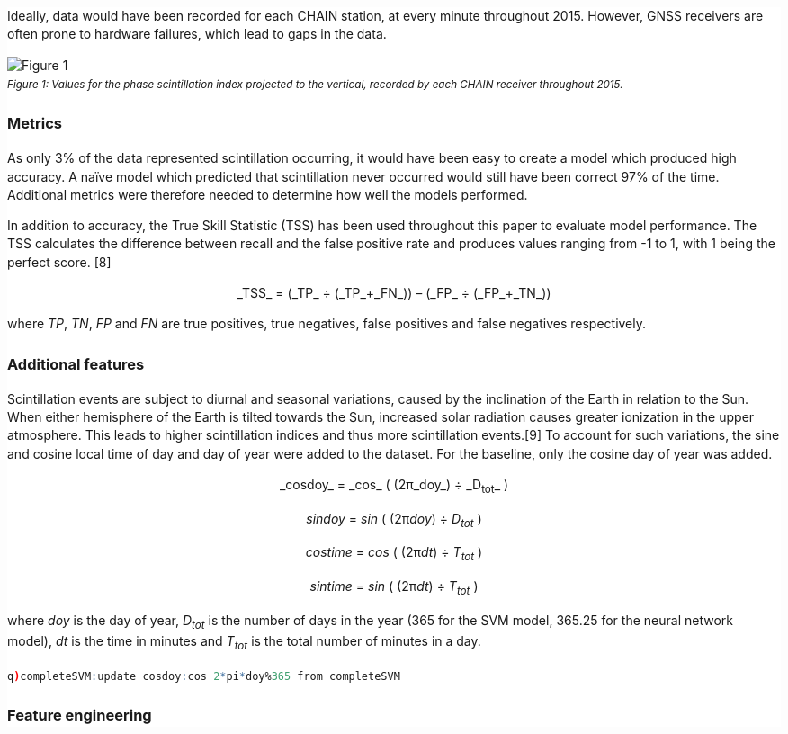 Ideally, data would have been recorded for each CHAIN station, at every minute throughout 2015. However, GNSS receivers are often prone to hardware failures, which lead to gaps in the data. 

![Figure 1](img/sigPhiVer.png)  
<small>_Figure 1: Values for the phase scintillation index projected to the vertical, recorded by each CHAIN receiver throughout 2015._</small>


### Metrics

As only 3% of the data represented scintillation occurring, it would have been easy to create a model which produced high accuracy. A naïve model which predicted that scintillation never occurred would still have been correct 97% of the time. Additional metrics were therefore needed to determine how well the models performed. 

In addition to accuracy, the True Skill Statistic (TSS) has been used throughout this paper to evaluate model performance. The TSS calculates the difference between recall and the false positive rate and produces values ranging from -1 to 1, with 1 being the perfect score. [8]

<div style="text-align: center" markdown="1">
_TSS_ = (_TP_ &divide; (_TP_+_FN_)) – (_FP_ &divide; (_FP_+_TN_))
</div>


where _TP_, _TN_, _FP_ and _FN_ are true positives, true negatives, false positives and false negatives respectively.


### Additional features

Scintillation events are subject to diurnal and seasonal variations, caused by the inclination of the Earth in relation to the Sun. When either hemisphere of the Earth is tilted towards the Sun, increased solar radiation causes greater ionization in the upper atmosphere. This leads to higher scintillation indices and thus more scintillation events.[9] To account for such variations, the sine and cosine local time of day and day of year were added to the dataset. For the baseline, only the cosine day of year was added.

<div style="text-align: center" markdown="1">
_cosdoy_ = _cos_ ( (2&pi;_doy_) &div; _D<sub>tot</sub>_ )

_sindoy_ = _sin_ ( (2&pi;_doy_) &div; _D<sub>tot</sub>_ )

_costime_ = _cos_ ( (2&pi;_dt_) &div; _T<sub>tot</sub>_ )

_sintime_ = _sin_ ( (2&pi;_dt_) &div; _T<sub>tot</sub>_ )
</div>


where _doy_ is the day of year,  _D<sub>tot</sub>_ is the number of days in the year (365 for the SVM model, 365.25 for the neural network model), _dt_ is the time in minutes and _T<sub>tot</sub>_ is the total number of minutes in a day.

```q
q)completeSVM:update cosdoy:cos 2*pi*doy%365 from completeSVM
```


### Feature engineering
